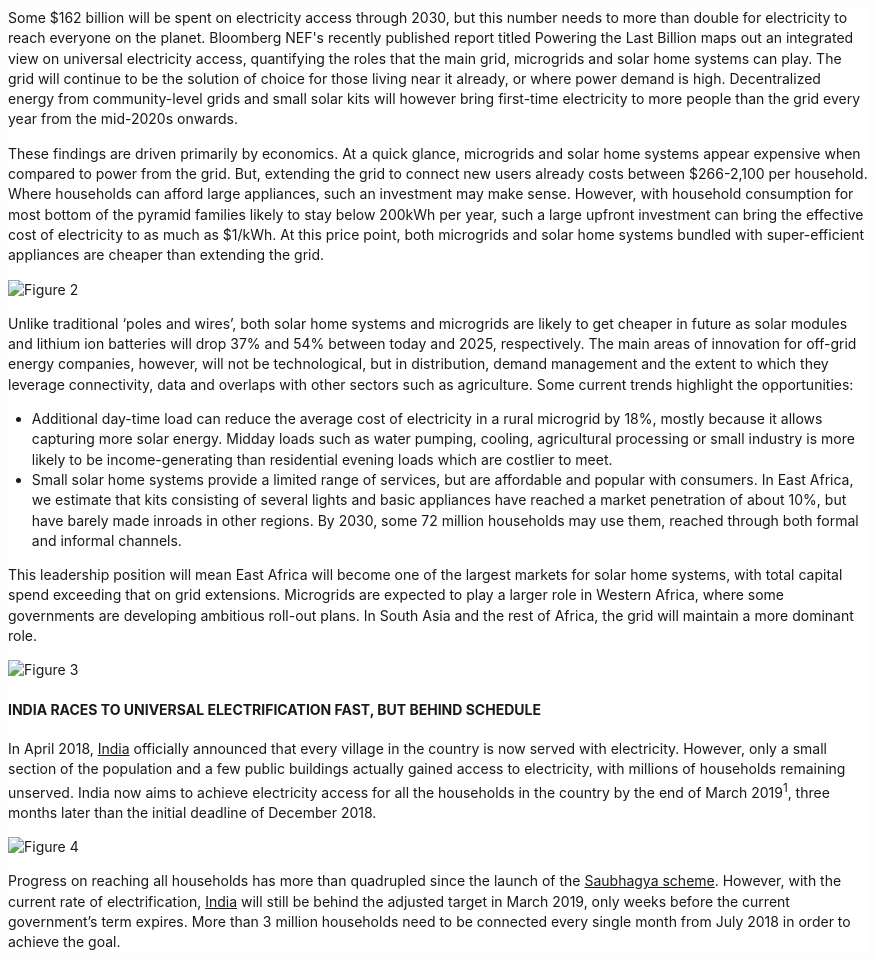 Some $162 billion will be spent on electricity access through 2030, but this number needs to more than double for electricity to reach everyone on the planet. Bloomberg NEF's recently published report titled Powering the Last Billion maps out an integrated view on universal electricity access, quantifying the roles that the main grid, microgrids and solar home systems can play. The grid will continue to be the solution of choice for those living near it already, or where power demand is high. Decentralized energy from community-level grids and small solar kits will however bring first-time electricity to more people than the grid every year from the mid-2020s onwards.

These findings are driven primarily by economics. At a quick glance, microgrids and solar home systems appear expensive when compared to power from the grid. But, extending the grid to connect new users already costs between $266-2,100 per household. Where households can afford large appliances, such an investment may make sense. However, with household consumption for most bottom of the pyramid families likely to stay below 200kWh per year, such a large upfront investment can bring the effective cost of electricity to as much as $1/kWh. At this price point, both microgrids and solar home systems bundled with super-efficient appliances are cheaper than extending the grid. 

![Figure 2](/assets/images/content/offgrid/3Q18_Fig2_cost_of_delivered_energy_for_consumers.png)

Unlike traditional ‘poles and wires’, both solar home systems and microgrids are likely to get cheaper in future as solar modules and lithium ion batteries will drop 37% and 54% between today and 2025, respectively. The main areas of innovation for off-grid energy companies, however, will not be technological, but in distribution, demand management and the extent to which they leverage connectivity, data and overlaps with other sectors such as agriculture. Some current trends highlight the opportunities:

* Additional day-time load can reduce the average cost of electricity in a rural microgrid by 18%, mostly because it allows capturing more solar energy. Midday loads such as water pumping, cooling, agricultural processing or small industry is more likely to be income-generating than residential evening loads which are costlier to meet.
* Small solar home systems provide a limited range of services, but are affordable and popular with consumers. In East Africa, we estimate that kits consisting of several lights and basic appliances have reached a market penetration of about 10%, but have barely made inroads in other regions. By 2030, some 72 million households may use them, reached through both formal and informal channels.

This leadership position will mean East Africa will become one of the largest markets for solar home systems, with total capital spend exceeding that on grid extensions. Microgrids are expected to play a larger role in Western Africa, where some governments are developing ambitious roll-out plans. In South Asia and the rest of Africa, the grid will maintain a more dominant role.

![Figure 3](/assets/images/content/offgrid/3Q18_Fig3_projected_household_electrification_capital_spend.png)

#### INDIA RACES TO UNIVERSAL ELECTRIFICATION FAST, BUT BEHIND SCHEDULE

In April 2018, [India](/en/country/india) officially announced that every village in the country is now served with electricity. However, only a small section of the population and a few public buildings actually gained access to electricity, with millions of households remaining unserved. India now aims to achieve electricity access for all the households in the country by the end of March 2019<sup>1</sup>, three months later than the initial deadline of December 2018.

![Figure 4](/assets/images/content/offgrid/3Q18_Fig4_India_quarterly_rural_household_electrification.png)

Progress on reaching all households has more than quadrupled since the launch of the [Saubhagya scheme](http://www.recindia.nic.in/saubhagya). However, with the current rate of electrification, [India](/en/country/india) will still be behind the adjusted target in March 2019, only weeks before the current government’s term expires. More than 3 million households need to be connected every single month from July 2018 in order to achieve the goal.
 
